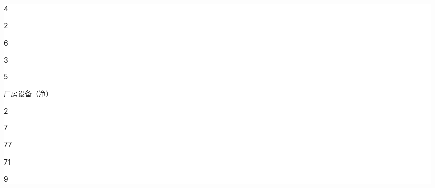 </TD>
<TD>

4 

</TD>
<TD>

2 

</TD>
<TD>

6 

</TD>
<TD>

3 

</TD>
</TR>
<TR>
<TD>

5 

</TD>
<TD>

厂房设备（净） 

</TD>
<TD>

2 

</TD>
<TD>

7 

</TD>
<TD>

77 

</TD>
<TD>

71 

</TD>
<TD>

9 

</TD>
</TR>
<TR>
<TD>

